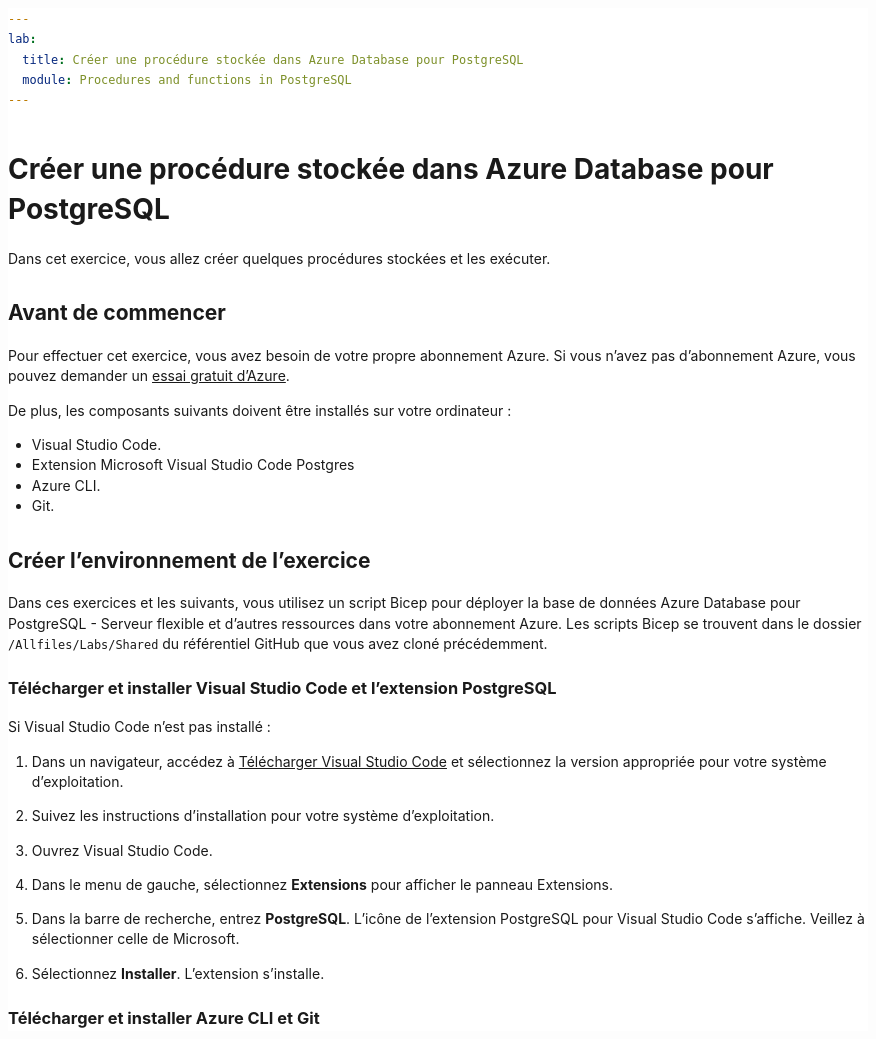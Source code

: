 ```yaml
---
lab:
  title: Créer une procédure stockée dans Azure Database pour PostgreSQL
  module: Procedures and functions in PostgreSQL
---
```


# Créer une procédure stockée dans Azure Database pour PostgreSQL

Dans cet exercice, vous allez créer quelques procédures stockées et les exécuter.

## Avant de commencer

Pour effectuer cet exercice, vous avez besoin de votre propre abonnement Azure. Si vous n’avez pas d’abonnement Azure, vous pouvez demander un [essai gratuit d’Azure](https://azure.microsoft.com/free).

De plus, les composants suivants doivent être installés sur votre ordinateur :

- Visual Studio Code.
- Extension Microsoft Visual Studio Code Postgres
- Azure CLI.
- Git.

## Créer l’environnement de l’exercice

Dans ces exercices et les suivants, vous utilisez un script Bicep pour déployer la base de données Azure Database pour PostgreSQL - Serveur flexible et d’autres ressources dans votre abonnement Azure. Les scripts Bicep se trouvent dans le dossier `/Allfiles/Labs/Shared` du référentiel GitHub que vous avez cloné précédemment.

### Télécharger et installer Visual Studio Code et l’extension PostgreSQL

Si Visual Studio Code n’est pas installé :

1. Dans un navigateur, accédez à [Télécharger Visual Studio Code](https://code.visualstudio.com/download) et sélectionnez la version appropriée pour votre système d’exploitation.

1. Suivez les instructions d’installation pour votre système d’exploitation.

1. Ouvrez Visual Studio Code.

1. Dans le menu de gauche, sélectionnez **Extensions** pour afficher le panneau Extensions.

1. Dans la barre de recherche, entrez **PostgreSQL**. L’icône de l’extension PostgreSQL pour Visual Studio Code s’affiche. Veillez à sélectionner celle de Microsoft.

1. Sélectionnez **Installer**. L’extension s’installe.

### Télécharger et installer Azure CLI et Git
